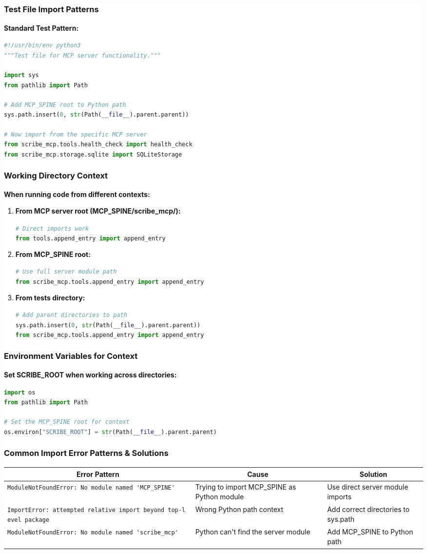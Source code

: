 ### **Test File Import Patterns**

**Standard Test Pattern:**
```python
#!/usr/bin/env python3
"""Test file for MCP server functionality."""

import sys
from pathlib import Path

# Add MCP_SPINE root to Python path
sys.path.insert(0, str(Path(__file__).parent.parent))

# Now import from the specific MCP server
from scribe_mcp.tools.health_check import health_check
from scribe_mcp.storage.sqlite import SQLiteStorage
```

### **Working Directory Context**

**When running code from different contexts:**

1. **From MCP server root (MCP_SPINE/scribe_mcp/):**
   ```python
   # Direct imports work
   from tools.append_entry import append_entry
   ```

2. **From MCP_SPINE root:**
   ```python
   # Use full server module path
   from scribe_mcp.tools.append_entry import append_entry
   ```

3. **From tests directory:**
   ```python
   # Add parent directories to path
   sys.path.insert(0, str(Path(__file__).parent.parent))
   from scribe_mcp.tools.append_entry import append_entry
   ```

### **Environment Variables for Context**

**Set SCRIBE_ROOT when working across directories:**
```python
import os
from pathlib import Path

# Set the MCP_SPINE root for context
os.environ["SCRIBE_ROOT"] = str(Path(__file__).parent.parent)
```

### **Common Import Error Patterns & Solutions**

| Error Pattern | Cause | Solution |
|-------------|-------|----------|
| `ModuleNotFoundError: No module named 'MCP_SPINE'` | Trying to import MCP_SPINE as Python module | Use direct server module imports |
| `ImportError: attempted relative import beyond top-level package` | Wrong Python path context | Add correct directories to sys.path |
| `ModuleNotFoundError: No module named 'scribe_mcp'` | Python can't find the server module | Add MCP_SPINE to Python path |
